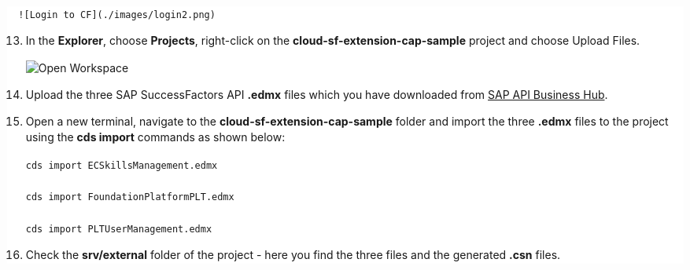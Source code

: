       ![Login to CF](./images/login2.png)
13. In the **Explorer**, choose **Projects**, right-click on the **cloud-sf-extension-cap-sample** project and choose Upload Files.
    
    ![Open Workspace](./images/dev-cap-app-8.png) 

14. Upload the three SAP SuccessFactors API **.edmx** files which you have downloaded from [SAP API Business Hub](../api-hub/README.md).
14.	Open a new terminal, navigate to the **cloud-sf-extension-cap-sample** folder and import the three **.edmx** files to the project using the **cds import** commands as shown below:
    
    ```bash
    cds import ECSkillsManagement.edmx

    cds import FoundationPlatformPLT.edmx

    cds import PLTUserManagement.edmx
     ```
15. Check the **srv/external** folder of the project - here you find the three files and the generated **.csn** files.

